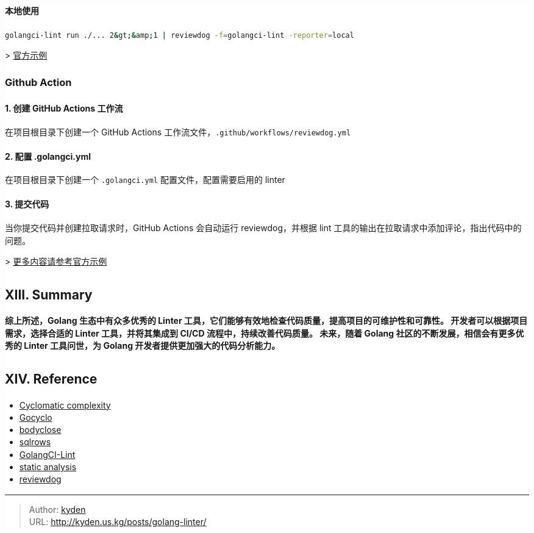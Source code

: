 #### 本地使用

```Bash
golangci-lint run ./... 2&gt;&amp;1 | reviewdog -f=golangci-lint -reporter=local
```

&gt; [官方示例](https://github.com/reviewdog/reviewdog?tab=readme-ov-file#reporter-local--reporterlocal-default)

### Github Action

#### 1. 创建 GitHub Actions 工作流

在项目根目录下创建一个 GitHub Actions 工作流文件，`.github/workflows/reviewdog.yml`

#### 2. 配置 .golangci.yml

在项目根目录下创建一个 `.golangci.yml` 配置文件，配置需要启用的 linter

#### 3. 提交代码

当你提交代码并创建拉取请求时，GitHub Actions 会自动运行 reviewdog，并根据 lint 工具的输出在拉取请求中添加评论，指出代码中的问题。

&gt; [更多内容请参考官方示例](https://github.com/reviewdog/reviewdog?tab=readme-ov-file#github-actions)

## XIII. Summary

**综上所述，Golang 生态中有众多优秀的 Linter 工具，它们能够有效地检查代码质量，提高项目的可维护性和可靠性。
开发者可以根据项目需求，选择合适的 Linter 工具，并将其集成到 CI/CD 流程中，持续改善代码质量。
未来，随着 Golang 社区的不断发展，相信会有更多优秀的 Linter 工具问世，为 Golang 开发者提供更加强大的代码分析能力。**

## XIV. Reference

- [Cyclomatic complexity](https://en.wikipedia.org/wiki/Cyclomatic_complexity)
- [Gocyclo](https://github.com/fzipp/gocyclo)
- [bodyclose](https://github.com/timakin/bodyclose)
- [sqlrows](https://github.com/gostaticanalysis/sqlrows)
- [GolangCI-Lint](https://github.com/golangci/golangci-lint)
- [static analysis](https://github.com/analysis-tools-dev/static-analysis)
- [reviewdog](https://github.com/reviewdog/reviewdog)


---

> Author: [kyden](https://github.com/kydance)  
> URL: http://kyden.us.kg/posts/golang-linter/  

